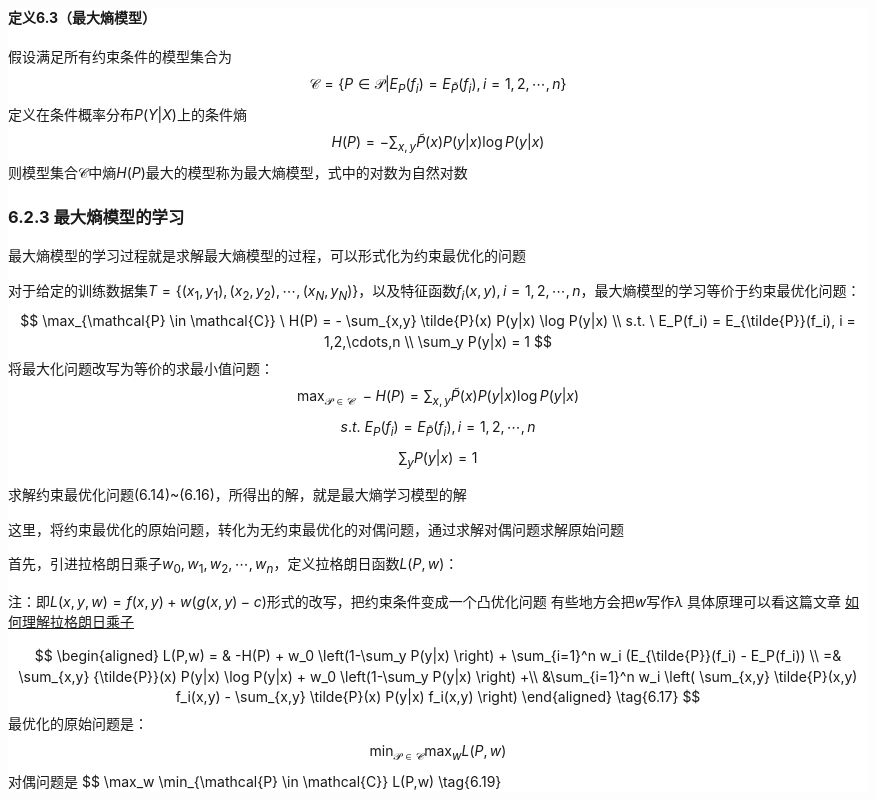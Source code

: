 #### **定义6.3（最大熵模型）**
假设满足所有约束条件的模型集合为
$$
\mathcal{C} = \{ P \in \mathcal{P} | E_P (f_i)  = E_{\tilde{P}}(f_i) , i= 1,2,\cdots,n \}
\tag{6.12}
$$
定义在条件概率分布$P(Y|X)$上的条件熵
$$
H(P) = - \sum_{x,y} \tilde{P}(x) P(y|x) \log P(y|x)
\tag{6.13}
$$
则模型集合$\mathcal{C}$中熵$H(P)$最大的模型称为最大熵模型，式中的对数为自然对数

### 6.2.3 最大熵模型的学习
最大熵模型的学习过程就是求解最大熵模型的过程，可以形式化为约束最优化的问题

对于给定的训练数据集$T=\{ (x_1,y_1),(x_2,y_2),\cdots,(x_N,y_N) \}$，以及特征函数$f_i(x,y), i=1,2,\cdots,n$，最大熵模型的学习等价于约束最优化问题：
$$
\max_{\mathcal{P} \in \mathcal{C}} \  H(P) = - \sum_{x,y} \tilde{P}(x) P(y|x) \log P(y|x) \\
s.t. \  E_P(f_i) = E_{\tilde{P}}(f_i), i = 1,2,\cdots,n \\
\sum_y P(y|x) = 1
$$
将最大化问题改写为等价的求最小值问题：
$$
\max_{\mathcal{P} \in \mathcal{C}} \ - H(P) = \sum_{x,y} \tilde{P}(x) P(y|x) \log P(y|x)
\tag{6.14}
$$
$$
s.t. \  E_P(f_i) = E_{\tilde{P}}(f_i), i = 1,2,\cdots,n
\tag{6.15}
$$
$$
\sum_y P(y|x) = 1
\tag{6.16}
$$

求解约束最优化问题(6.14)~(6.16)，所得出的解，就是最大熵学习模型的解

这里，将约束最优化的原始问题，转化为无约束最优化的对偶问题，通过求解对偶问题求解原始问题

首先，引进拉格朗日乘子$w_0,w_1,w_2,\cdots,w_n$，定义拉格朗日函数$L(P,w)$：

注：即$L(x,y,w) = f(x,y) + w (g(x,y)-c)$形式的改写，把约束条件变成一个凸优化问题
有些地方会把$w$写作$\lambda$
具体原理可以看这篇文章 [如何理解拉格朗日乘子](https://www.matongxue.com/madocs/939.html)

$$
\begin{aligned}
L(P,w) = 
& -H(P) + w_0 \left(1-\sum_y P(y|x) \right) + \sum_{i=1}^n w_i (E_{\tilde{P}}(f_i) - E_P(f_i)) \\
=& \sum_{x,y} {\tilde{P}}(x) P(y|x) \log P(y|x) + w_0 \left(1-\sum_y P(y|x) \right) +\\
&\sum_{i=1}^n w_i \left( \sum_{x,y} \tilde{P}(x,y) f_i(x,y) - \sum_{x,y} \tilde{P}(x) P(y|x) f_i(x,y) \right)
\end{aligned}
\tag{6.17}
$$
最优化的原始问题是：
$$
\min_{\mathcal{P} \in \mathcal{C}} \max_w L(P,w)
\tag{6.18}
$$
对偶问题是
$$
\max_w \min_{\mathcal{P} \in \mathcal{C}} L(P,w)
\tag{6.19}
